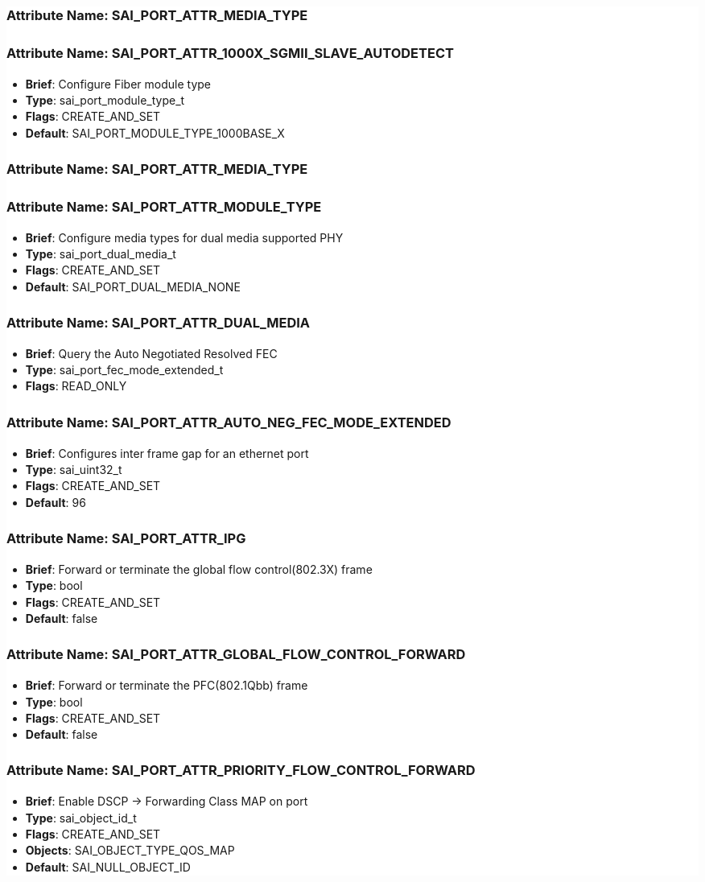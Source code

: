 ### Attribute Name: **SAI_PORT_ATTR_MEDIA_TYPE**

### Attribute Name: **SAI_PORT_ATTR_1000X_SGMII_SLAVE_AUTODETECT**
- **Brief**: Configure Fiber module type
- **Type**: sai_port_module_type_t
- **Flags**: CREATE_AND_SET
- **Default**: SAI_PORT_MODULE_TYPE_1000BASE_X

### Attribute Name: **SAI_PORT_ATTR_MEDIA_TYPE**

### Attribute Name: **SAI_PORT_ATTR_MODULE_TYPE**
- **Brief**: Configure media types for dual media supported PHY
- **Type**: sai_port_dual_media_t
- **Flags**: CREATE_AND_SET
- **Default**: SAI_PORT_DUAL_MEDIA_NONE

### Attribute Name: **SAI_PORT_ATTR_DUAL_MEDIA**
- **Brief**: Query the Auto Negotiated Resolved FEC
- **Type**: sai_port_fec_mode_extended_t
- **Flags**: READ_ONLY

### Attribute Name: **SAI_PORT_ATTR_AUTO_NEG_FEC_MODE_EXTENDED**
- **Brief**: Configures inter frame gap for an ethernet port
- **Type**: sai_uint32_t
- **Flags**: CREATE_AND_SET
- **Default**: 96

### Attribute Name: **SAI_PORT_ATTR_IPG**
- **Brief**: Forward or terminate the global flow control(802.3X) frame
- **Type**: bool
- **Flags**: CREATE_AND_SET
- **Default**: false

### Attribute Name: **SAI_PORT_ATTR_GLOBAL_FLOW_CONTROL_FORWARD**
- **Brief**: Forward or terminate the PFC(802.1Qbb) frame
- **Type**: bool
- **Flags**: CREATE_AND_SET
- **Default**: false

### Attribute Name: **SAI_PORT_ATTR_PRIORITY_FLOW_CONTROL_FORWARD**
- **Brief**: Enable DSCP -> Forwarding Class MAP on port
- **Type**: sai_object_id_t
- **Flags**: CREATE_AND_SET
- **Objects**: SAI_OBJECT_TYPE_QOS_MAP
- **Default**: SAI_NULL_OBJECT_ID
